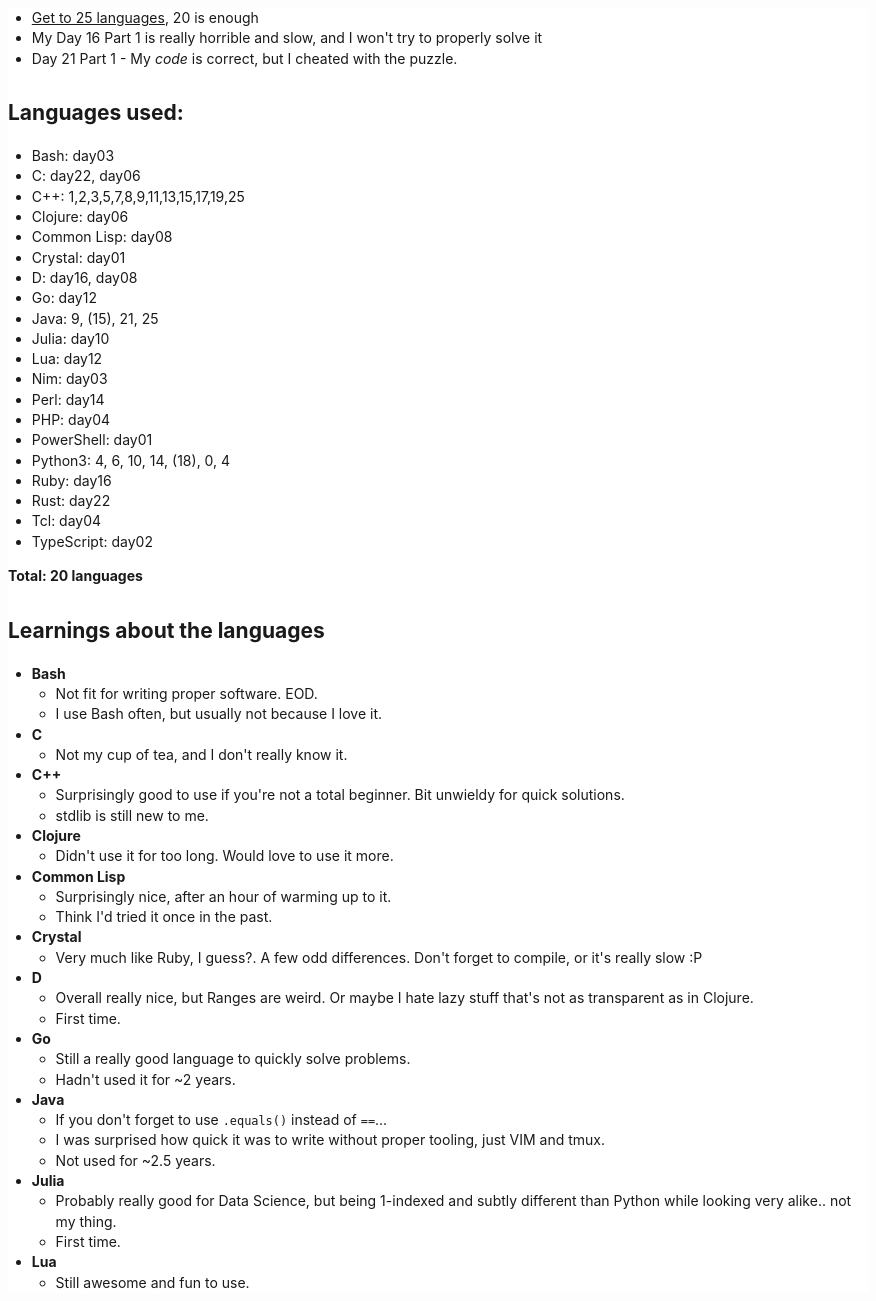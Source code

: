   * [Get to 25 languages](https://github.com/winks/adventofcode/issues/1), 20 is enough
  * My Day 16 Part 1 is really horrible and slow, and I won't try to properly solve it
  * Day 21 Part 1 - My *code* is correct, but I cheated with the puzzle.

## Languages used:

  * Bash: day03
  * C: day22, day06
  * C++: 1,2,3,5,7,8,9,11,13,15,17,19,25
  * Clojure: day06
  * Common Lisp: day08
  * Crystal: day01
  * D: day16, day08
  * Go: day12
  * Java: 9, (15), 21, 25
  * Julia: day10
  * Lua: day12
  * Nim: day03
  * Perl: day14
  * PHP: day04
  * PowerShell: day01
  * Python3: 4, 6, 10, 14, (18), 0, 4
  * Ruby: day16
  * Rust: day22
  * Tcl: day04
  * TypeScript: day02

**Total: 20 languages**

## Learnings about the languages

  * **Bash**
    * Not fit for writing proper software. EOD.
    * I use Bash often, but usually not because I love it.
  * **C**
    * Not my cup of tea, and I don't really know it.
  * **C++**
    * Surprisingly good to use if you're not a total beginner. Bit unwieldy for quick solutions.
    * stdlib is still new to me.
  * **Clojure**
    * Didn't use it for too long. Would love to use it more.
  * **Common Lisp**
    * Surprisingly nice, after an hour of warming up to it.
    * Think I'd tried it once in the past.
  * **Crystal**
    * Very much like Ruby, I guess?. A few odd differences. Don't forget to compile, or it's really slow :P
  * **D**
    * Overall really nice, but Ranges are weird. Or maybe I hate lazy stuff that's not as transparent as in Clojure.
    * First time.
  * **Go**
    * Still a really good language to quickly solve problems.
    * Hadn't used it for ~2 years.
  * **Java**
    * If you don't forget to use `.equals()` instead of `==`...
    * I was surprised how quick it was to write without proper tooling, just VIM and tmux.
    * Not used for ~2.5 years.
  * **Julia**
    * Probably really good for Data Science, but being 1-indexed and subtly different than Python while looking very alike.. not my thing.
    * First time.
  * **Lua**
    * Still awesome and fun to use.